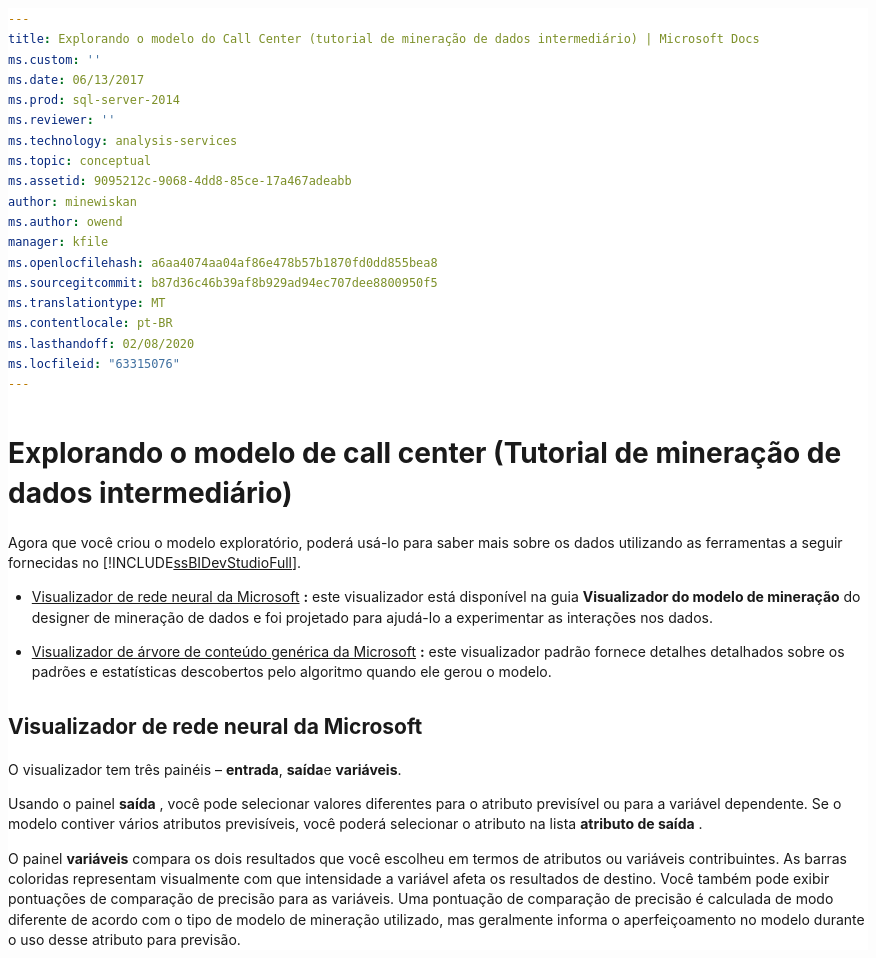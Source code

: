 ```yaml
---
title: Explorando o modelo do Call Center (tutorial de mineração de dados intermediário) | Microsoft Docs
ms.custom: ''
ms.date: 06/13/2017
ms.prod: sql-server-2014
ms.reviewer: ''
ms.technology: analysis-services
ms.topic: conceptual
ms.assetid: 9095212c-9068-4dd8-85ce-17a467adeabb
author: minewiskan
ms.author: owend
manager: kfile
ms.openlocfilehash: a6aa4074aa04af86e478b57b1870fd0dd855bea8
ms.sourcegitcommit: b87d36c46b39af8b929ad94ec707dee8800950f5
ms.translationtype: MT
ms.contentlocale: pt-BR
ms.lasthandoff: 02/08/2020
ms.locfileid: "63315076"
---
```

# <a name="exploring-the-call-center-model-intermediate-data-mining-tutorial"></a>Explorando o modelo de call center (Tutorial de mineração de dados intermediário)
  Agora que você criou o modelo exploratório, poderá usá-lo para saber mais sobre os dados utilizando as ferramentas a seguir fornecidas no [!INCLUDE[ssBIDevStudioFull](../includes/ssbidevstudiofull-md.md)].  
  
-   [Visualizador de rede neural da Microsoft](#bkmk_NNviewer) **:** este visualizador está disponível na guia **Visualizador do modelo de mineração** do designer de mineração de dados e foi projetado para ajudá-lo a experimentar as interações nos dados.  
  
-   [Visualizador de árvore de conteúdo genérica da Microsoft](#bkmk_genviewer) **:** este visualizador padrão fornece detalhes detalhados sobre os padrões e estatísticas descobertos pelo algoritmo quando ele gerou o modelo.  
  
##  <a name="bkmk_NNviewer"></a>Visualizador de rede neural da Microsoft  
 O visualizador tem três painéis – **entrada**, **saída**e **variáveis**.  
  
 Usando o painel **saída** , você pode selecionar valores diferentes para o atributo previsível ou para a variável dependente. Se o modelo contiver vários atributos previsíveis, você poderá selecionar o atributo na lista **atributo de saída** .  
  
 O painel **variáveis** compara os dois resultados que você escolheu em termos de atributos ou variáveis contribuintes. As barras coloridas representam visualmente com que intensidade a variável afeta os resultados de destino. Você também pode exibir pontuações de comparação de precisão para as variáveis. Uma pontuação de comparação de precisão é calculada de modo diferente de acordo com o tipo de modelo de mineração utilizado, mas geralmente informa o aperfeiçoamento no modelo durante o uso desse atributo para previsão.  
  